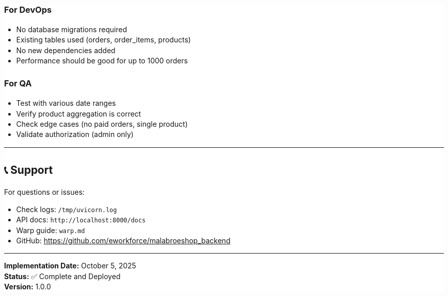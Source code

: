 ### For DevOps
- No database migrations required
- Existing tables used (orders, order_items, products)
- No new dependencies added
- Performance should be good for up to 1000 orders

### For QA
- Test with various date ranges
- Verify product aggregation is correct
- Check edge cases (no paid orders, single product)
- Validate authorization (admin only)

---

## 📞 Support

For questions or issues:
- Check logs: `/tmp/uvicorn.log`
- API docs: `http://localhost:8000/docs`
- Warp guide: `warp.md`
- GitHub: https://github.com/eworkforce/malabroeshop_backend

---

**Implementation Date:** October 5, 2025  
**Status:** ✅ Complete and Deployed  
**Version:** 1.0.0
